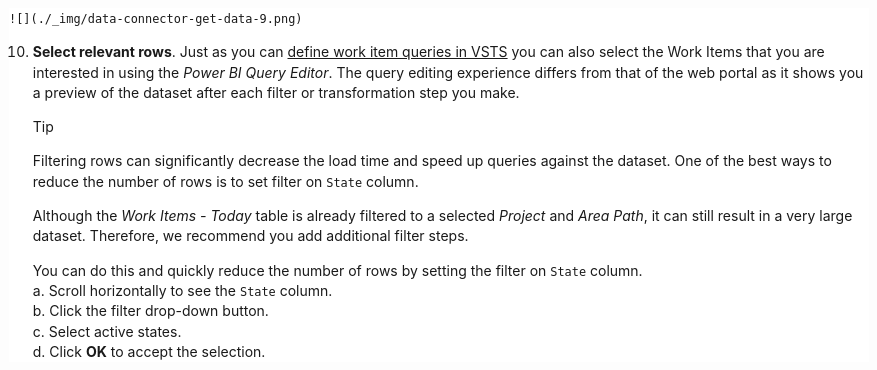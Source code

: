 	![](./_img/data-connector-get-data-9.png)

10. <a id="select-relevant-rows"></a>**Select relevant rows**.  Just as you can [define work item queries in VSTS](../../work/track/using-queries.md) you can also select the Work Items that you are interested in using the *Power BI Query Editor*. The query editing experience differs from that of the web portal as it shows you a   preview of the dataset after each filter or transformation step you make.

	> [!TIP]
	> Filtering rows can significantly decrease the load time and speed up queries against the dataset.
	> One of the best ways to reduce the number of rows is to set filter on `State` column.

	Although the *Work Items - Today* table is already filtered to a selected *Project* and *Area Path*, it can still result in a very large dataset. Therefore, we recommend you add additional filter steps.

	You can do this and quickly reduce the number of rows by setting the filter on `State` column.  
	a. Scroll horizontally to see the `State` column.  
	b. Click the filter drop-down button.  
	c. Select active states.  
	d. Click **OK** to accept the selection.  
